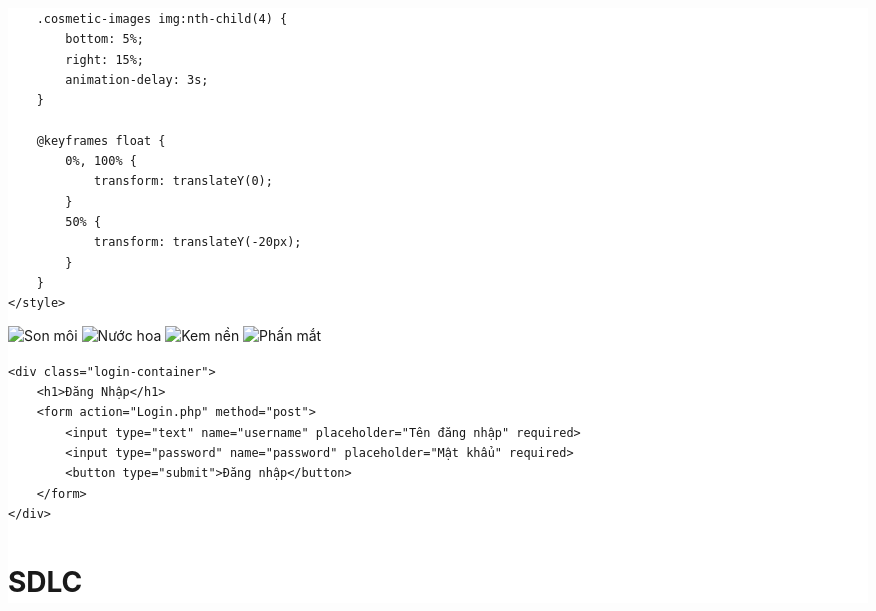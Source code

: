         .cosmetic-images img:nth-child(4) {
            bottom: 5%;
            right: 15%;
            animation-delay: 3s;
        }

        @keyframes float {
            0%, 100% {
                transform: translateY(0);
            }
            50% {
                transform: translateY(-20px);
            }
        }
    </style>
</head>
<body>
    <div class="cosmetic-images">
        <img src="lipstick.png" alt="Son môi">
        <img src="perfume.png" alt="Nước hoa">
        <img src="foundation.png" alt="Kem nền">
        <img src="eyeshadow.png" alt="Phấn mắt">
    </div>

    <div class="login-container">
        <h1>Đăng Nhập</h1>
        <form action="Login.php" method="post">
            <input type="text" name="username" placeholder="Tên đăng nhập" required>
            <input type="password" name="password" placeholder="Mật khẩu" required>
            <button type="submit">Đăng nhập</button>
        </form>
    </div>
</body>
</html>


# SDLC
